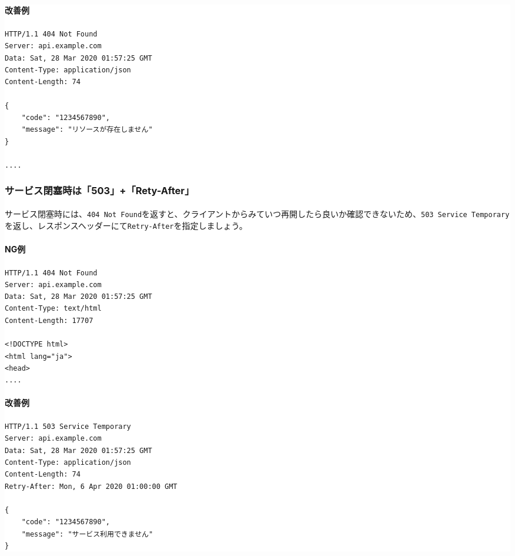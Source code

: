 #### 改善例
```http
HTTP/1.1 404 Not Found
Server: api.example.com
Data: Sat, 28 Mar 2020 01:57:25 GMT
Content-Type: application/json
Content-Length: 74

{
	"code": "1234567890",
	"message": "リソースが存在しません"
}

....
```

### サービス閉塞時は「503」+「Rety-After」 

サービス閉塞時には、`404 Not Found`を返すと、クライアントからみていつ再開したら良いか確認できないため、`503 Service Temporary`を返し、レスポンスヘッダーにて`Retry-After`を指定しましょう。

#### NG例

```http
HTTP/1.1 404 Not Found
Server: api.example.com
Data: Sat, 28 Mar 2020 01:57:25 GMT
Content-Type: text/html
Content-Length: 17707

<!DOCTYPE html>
<html lang="ja">
<head>
....
```

#### 改善例
```http
HTTP/1.1 503 Service Temporary
Server: api.example.com
Data: Sat, 28 Mar 2020 01:57:25 GMT
Content-Type: application/json
Content-Length: 74
Retry-After: Mon, 6 Apr 2020 01:00:00 GMT

{
	"code": "1234567890",
	"message": "サービス利用できません"
}

```
